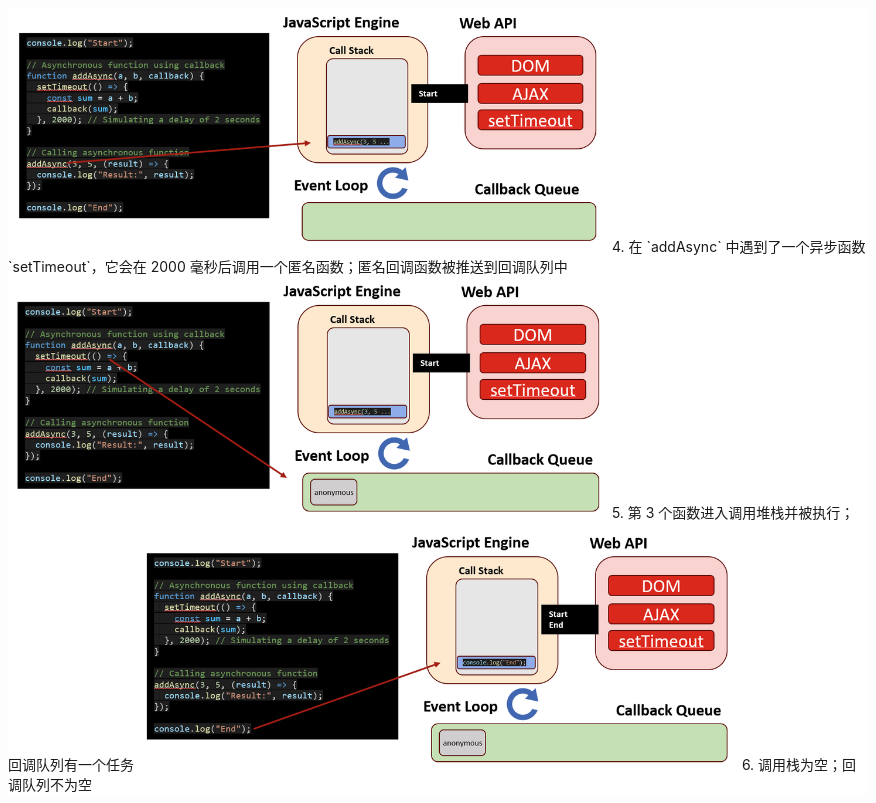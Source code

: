   <img width=600 src="img/07-1-14-Asynchronous_function_example_3.png" alt="Example of asynchronous functions 3">  
4. 在 `addAsync` 中遇到了一个异步函数 `setTimeout`，它会在 2000 毫秒后调用一个匿名函数；匿名回调函数被推送到回调队列中  
  <img width=600 src="img/07-1-15-Asynchronous_function_example_4.png" alt="Example of asynchronous functions 4">  
5. 第 3 个函数进入调用堆栈并被执行；回调队列有一个任务  
  <img width=600 src="img/07-1-16-Asynchronous_function_example_5.png" alt="Example of asynchronous functions 5">  
6. 调用栈为空；回调队列不为空  